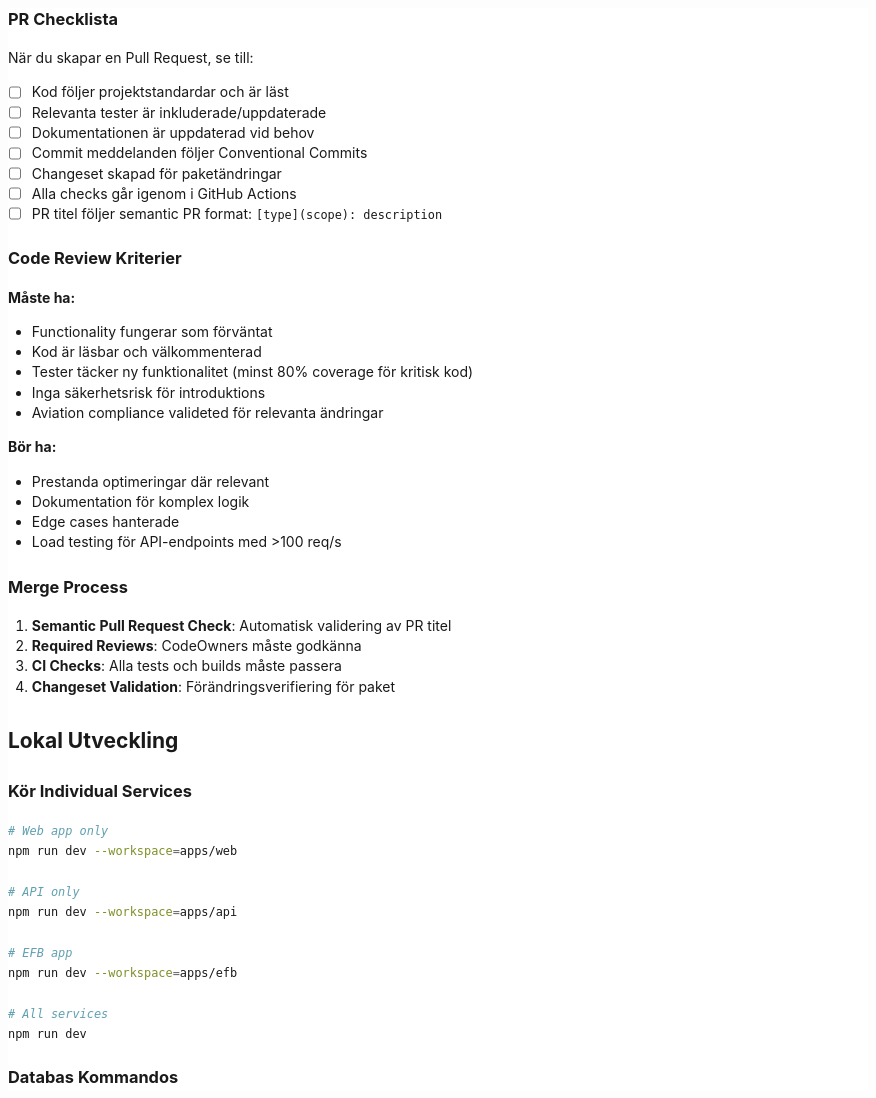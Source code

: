 ### PR Checklista

När du skapar en Pull Request, se till:

- [ ] Kod följer projektstandardar och är läst
- [ ] Relevanta tester är inkluderade/uppdaterade
- [ ] Dokumentationen är uppdaterad vid behov
- [ ] Commit meddelanden följer Conventional Commits
- [ ] Changeset skapad för paketändringar
- [ ] Alla checks går igenom i GitHub Actions
- [ ] PR titel följer semantic PR format: `[type](scope): description`

### Code Review Kriterier

**Måste ha:**
- Functionality fungerar som förväntat
- Kod är läsbar och välkommenterad
- Tester täcker ny funktionalitet (minst 80% coverage för kritisk kod)
- Inga säkerhetsrisk för introduktions
- Aviation compliance valideted för relevanta ändringar

**Bör ha:**
- Prestanda optimeringar där relevant
- Dokumentation för komplex logik
- Edge cases hanterade
- Load testing för API-endpoints med >100 req/s

### Merge Process

1. **Semantic Pull Request Check**: Automatisk validering av PR titel
2. **Required Reviews**: CodeOwners måste godkänna
3. **CI Checks**: Alla tests och builds måste passera
4. **Changeset Validation**: Förändringsverifiering för paket

## Lokal Utveckling

### Kör Individual Services

```bash
# Web app only
npm run dev --workspace=apps/web

# API only 
npm run dev --workspace=apps/api

# EFB app
npm run dev --workspace=apps/efb

# All services
npm run dev
```

### Databas Kommandos

